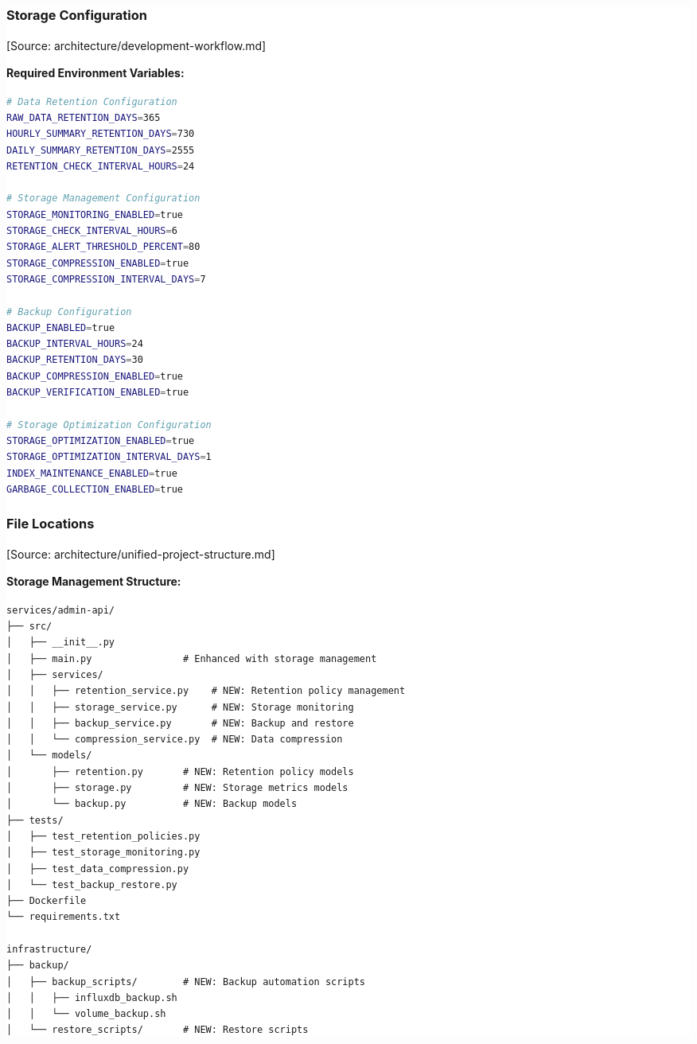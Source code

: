 ### Storage Configuration
[Source: architecture/development-workflow.md]

**Required Environment Variables:**
```bash
# Data Retention Configuration
RAW_DATA_RETENTION_DAYS=365
HOURLY_SUMMARY_RETENTION_DAYS=730
DAILY_SUMMARY_RETENTION_DAYS=2555
RETENTION_CHECK_INTERVAL_HOURS=24

# Storage Management Configuration
STORAGE_MONITORING_ENABLED=true
STORAGE_CHECK_INTERVAL_HOURS=6
STORAGE_ALERT_THRESHOLD_PERCENT=80
STORAGE_COMPRESSION_ENABLED=true
STORAGE_COMPRESSION_INTERVAL_DAYS=7

# Backup Configuration
BACKUP_ENABLED=true
BACKUP_INTERVAL_HOURS=24
BACKUP_RETENTION_DAYS=30
BACKUP_COMPRESSION_ENABLED=true
BACKUP_VERIFICATION_ENABLED=true

# Storage Optimization Configuration
STORAGE_OPTIMIZATION_ENABLED=true
STORAGE_OPTIMIZATION_INTERVAL_DAYS=1
INDEX_MAINTENANCE_ENABLED=true
GARBAGE_COLLECTION_ENABLED=true
```

### File Locations
[Source: architecture/unified-project-structure.md]

**Storage Management Structure:**
```
services/admin-api/
├── src/
│   ├── __init__.py
│   ├── main.py                # Enhanced with storage management
│   ├── services/
│   │   ├── retention_service.py    # NEW: Retention policy management
│   │   ├── storage_service.py      # NEW: Storage monitoring
│   │   ├── backup_service.py       # NEW: Backup and restore
│   │   └── compression_service.py  # NEW: Data compression
│   └── models/
│       ├── retention.py       # NEW: Retention policy models
│       ├── storage.py         # NEW: Storage metrics models
│       └── backup.py          # NEW: Backup models
├── tests/
│   ├── test_retention_policies.py
│   ├── test_storage_monitoring.py
│   ├── test_data_compression.py
│   └── test_backup_restore.py
├── Dockerfile
└── requirements.txt

infrastructure/
├── backup/
│   ├── backup_scripts/        # NEW: Backup automation scripts
│   │   ├── influxdb_backup.sh
│   │   └── volume_backup.sh
│   └── restore_scripts/       # NEW: Restore scripts
```